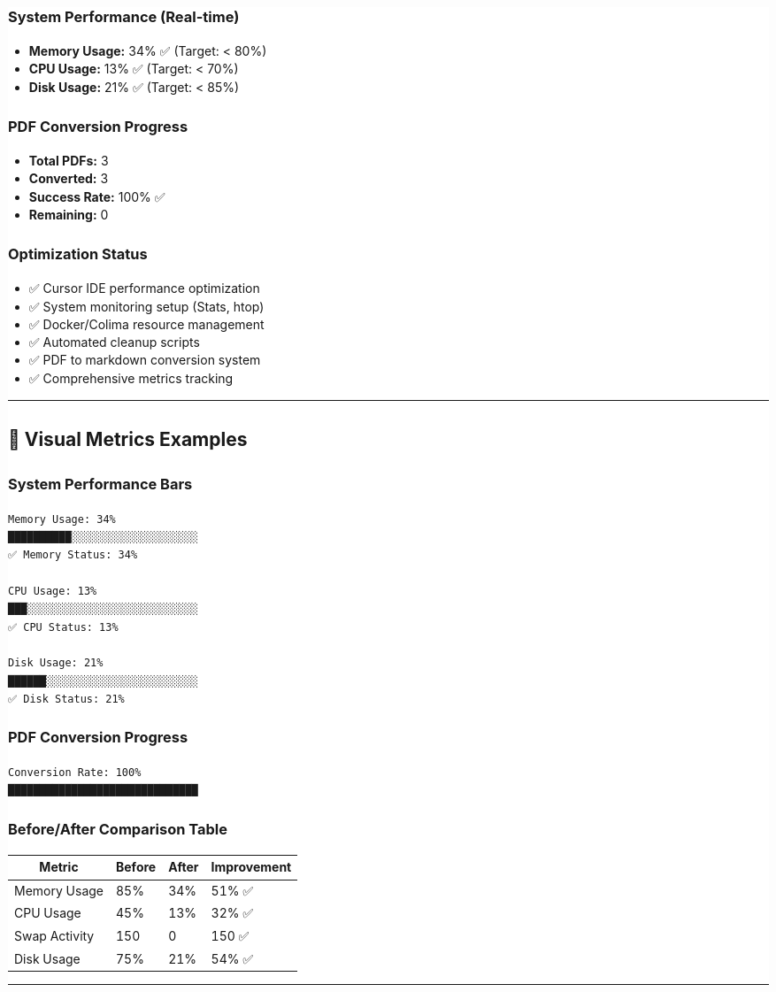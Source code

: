 ### System Performance (Real-time)
- **Memory Usage:** 34% ✅ (Target: < 80%)
- **CPU Usage:** 13% ✅ (Target: < 70%)
- **Disk Usage:** 21% ✅ (Target: < 85%)

### PDF Conversion Progress
- **Total PDFs:** 3
- **Converted:** 3
- **Success Rate:** 100% ✅
- **Remaining:** 0

### Optimization Status
- ✅ Cursor IDE performance optimization
- ✅ System monitoring setup (Stats, htop)
- ✅ Docker/Colima resource management
- ✅ Automated cleanup scripts
- ✅ PDF to markdown conversion system
- ✅ Comprehensive metrics tracking

---

## 🎯 Visual Metrics Examples

### System Performance Bars
```
Memory Usage: 34%
██████████░░░░░░░░░░░░░░░░░░░░
✅ Memory Status: 34%

CPU Usage: 13%
███░░░░░░░░░░░░░░░░░░░░░░░░░░░
✅ CPU Status: 13%

Disk Usage: 21%
██████░░░░░░░░░░░░░░░░░░░░░░░░
✅ Disk Status: 21%
```

### PDF Conversion Progress
```
Conversion Rate: 100%
██████████████████████████████
```

### Before/After Comparison Table
| Metric | Before | After | Improvement |
|--------|--------|-------|-------------|
| Memory Usage | 85% | 34% | 51% ✅ |
| CPU Usage | 45% | 13% | 32% ✅ |
| Swap Activity | 150 | 0 | 150 ✅ |
| Disk Usage | 75% | 21% | 54% ✅ |

---